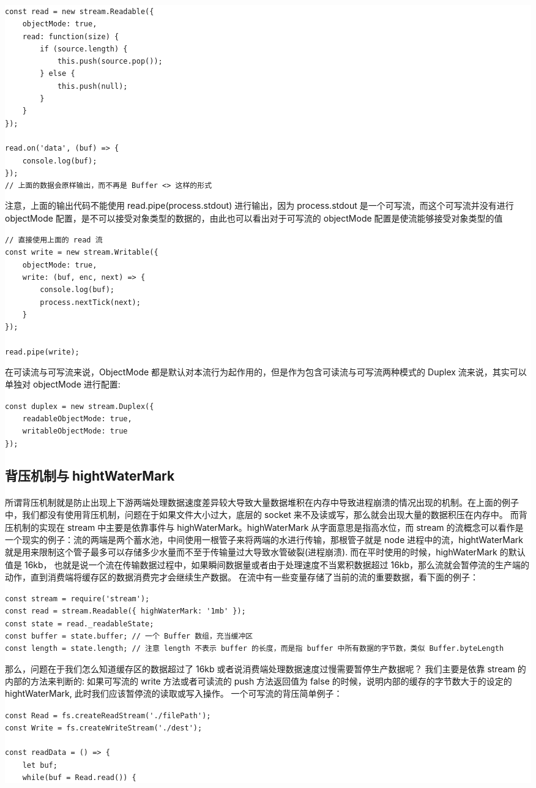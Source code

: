 ```
const read = new stream.Readable({ 
    objectMode: true,
    read: function(size) {
        if (source.length) {
            this.push(source.pop());
        } else {
            this.push(null);
        }
    }
});

read.on('data', (buf) => {
    console.log(buf);
});
// 上面的数据会原样输出，而不再是 Buffer <> 这样的形式
```
注意，上面的输出代码不能使用 read.pipe(process.stdout) 进行输出，因为 process.stdout 是一个可写流，而这个可写流并没有进行 objectMode 配置，是不可以接受对象类型的数据的，由此也可以看出对于可写流的 objectMode 配置是使流能够接受对象类型的值
```
// 直接使用上面的 read 流
const write = new stream.Writable({
    objectMode: true,
    write: (buf, enc, next) => {
        console.log(buf);
        process.nextTick(next);
    }
});

read.pipe(write);
```
在可读流与可写流来说，ObjectMode 都是默认对本流行为起作用的，但是作为包含可读流与可写流两种模式的 Duplex 流来说，其实可以单独对 objectMode 进行配置:
```
const duplex = new stream.Duplex({
    readableObjectMode: true,
    writableObjectMode: true
});
```
## 背压机制与 hightWaterMark
所谓背压机制就是防止出现上下游两端处理数据速度差异较大导致大量数据堆积在内存中导致进程崩溃的情况出现的机制。在上面的例子中，我们都没有使用背压机制，问题在于如果文件大小过大，底层的 socket 来不及读或写，那么就会出现大量的数据积压在内存中。
而背压机制的实现在 stream 中主要是依靠事件与 highWaterMark。highWaterMark 从字面意思是指高水位，而 stream 的流概念可以看作是一个现实的例子：流的两端是两个蓄水池，中间使用一根管子来将两端的水进行传输，那根管子就是 node 进程中的流，hightWaterMark 就是用来限制这个管子最多可以存储多少水量而不至于传输量过大导致水管破裂(进程崩溃).
而在平时使用的时候，highWaterMark 的默认值是 16kb， 也就是说一个流在传输数据过程中，如果瞬间数据量或者由于处理速度不当累积数据超过 16kb，那么流就会暂停流的生产端的动作，直到消费端将缓存区的数据消费完才会继续生产数据。
在流中有一些变量存储了当前的流的重要数据，看下面的例子：
```
const stream = require('stream');
const read = stream.Readable({ highWaterMark: '1mb' });
const state = read._readableState;
const buffer = state.buffer; // 一个 Buffer 数组，充当缓冲区
const length = state.length; // 注意 length 不表示 buffer 的长度，而是指 buffer 中所有数据的字节数，类似 Buffer.byteLength
```
那么，问题在于我们怎么知道缓存区的数据超过了 16kb 或者说消费端处理数据速度过慢需要暂停生产数据呢？
我们主要是依靠 stream 的内部的方法来判断的: 如果可写流的 write 方法或者可读流的 push 方法返回值为 false 的时候，说明内部的缓存的字节数大于的设定的 hightWaterMark, 此时我们应该暂停流的读取或写入操作。
一个可写流的背压简单例子：
```
const Read = fs.createReadStream('./filePath');
const Write = fs.createWriteStream('./dest');

const readData = () => {
    let buf;
    while(buf = Read.read()) {
```